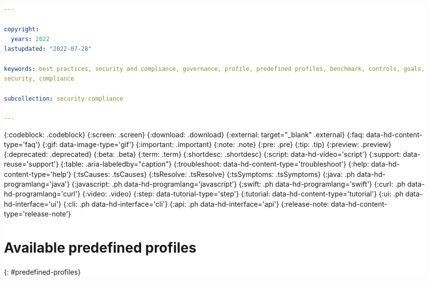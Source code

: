 ```yaml
---

copyright:
  years: 2022
lastupdated: "2022-07-28"

keywords: best practices, security and compliance, governance, profile, predefined profiles, benchmark, controls, goals, security, compliance

subcollection: security-compliance

---
```


{:codeblock: .codeblock}
{:screen: .screen}
{:download: .download}
{:external: target="_blank" .external}
{:faq: data-hd-content-type='faq'}
{:gif: data-image-type='gif'}
{:important: .important}
{:note: .note}
{:pre: .pre}
{:tip: .tip}
{:preview: .preview}
{:deprecated: .deprecated}
{:beta: .beta}
{:term: .term}
{:shortdesc: .shortdesc}
{:script: data-hd-video='script'}
{:support: data-reuse='support'}
{:table: .aria-labeledby="caption"}
{:troubleshoot: data-hd-content-type='troubleshoot'}
{:help: data-hd-content-type='help'}
{:tsCauses: .tsCauses}
{:tsResolve: .tsResolve}
{:tsSymptoms: .tsSymptoms}
{:java: .ph data-hd-programlang='java'}
{:javascript: .ph data-hd-programlang='javascript'}
{:swift: .ph data-hd-programlang='swift'}
{:curl: .ph data-hd-programlang='curl'}
{:video: .video}
{:step: data-tutorial-type='step'}
{:tutorial: data-hd-content-type='tutorial'}
{:ui: .ph data-hd-interface='ui'}
{:cli: .ph data-hd-interface='cli'}
{:api: .ph data-hd-interface='api'}
{:release-note: data-hd-content-type='release-note'}

# Available predefined profiles 
{: #predefined-profiles}
